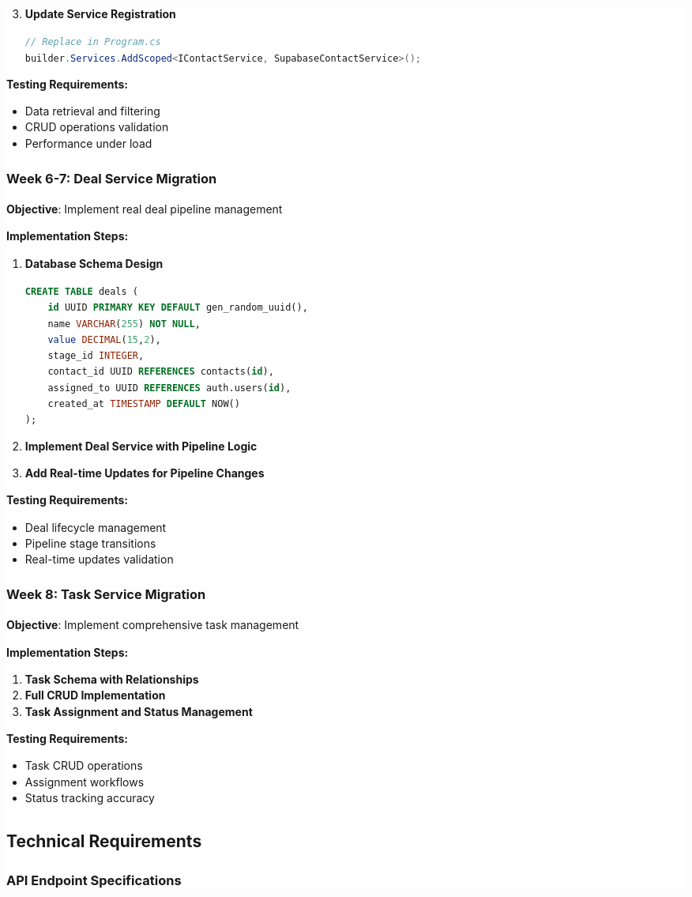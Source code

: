 3. **Update Service Registration**
   ```csharp
   // Replace in Program.cs
   builder.Services.AddScoped<IContactService, SupabaseContactService>();
   ```

**Testing Requirements:**
- Data retrieval and filtering
- CRUD operations validation
- Performance under load

### Week 6-7: Deal Service Migration

**Objective**: Implement real deal pipeline management

**Implementation Steps:**
1. **Database Schema Design**
   ```sql
   CREATE TABLE deals (
       id UUID PRIMARY KEY DEFAULT gen_random_uuid(),
       name VARCHAR(255) NOT NULL,
       value DECIMAL(15,2),
       stage_id INTEGER,
       contact_id UUID REFERENCES contacts(id),
       assigned_to UUID REFERENCES auth.users(id),
       created_at TIMESTAMP DEFAULT NOW()
   );
   ```

2. **Implement Deal Service with Pipeline Logic**
3. **Add Real-time Updates for Pipeline Changes**

**Testing Requirements:**
- Deal lifecycle management
- Pipeline stage transitions
- Real-time updates validation

### Week 8: Task Service Migration

**Objective**: Implement comprehensive task management

**Implementation Steps:**
1. **Task Schema with Relationships**
2. **Full CRUD Implementation**
3. **Task Assignment and Status Management**

**Testing Requirements:**
- Task CRUD operations
- Assignment workflows
- Status tracking accuracy

## Technical Requirements

### API Endpoint Specifications
